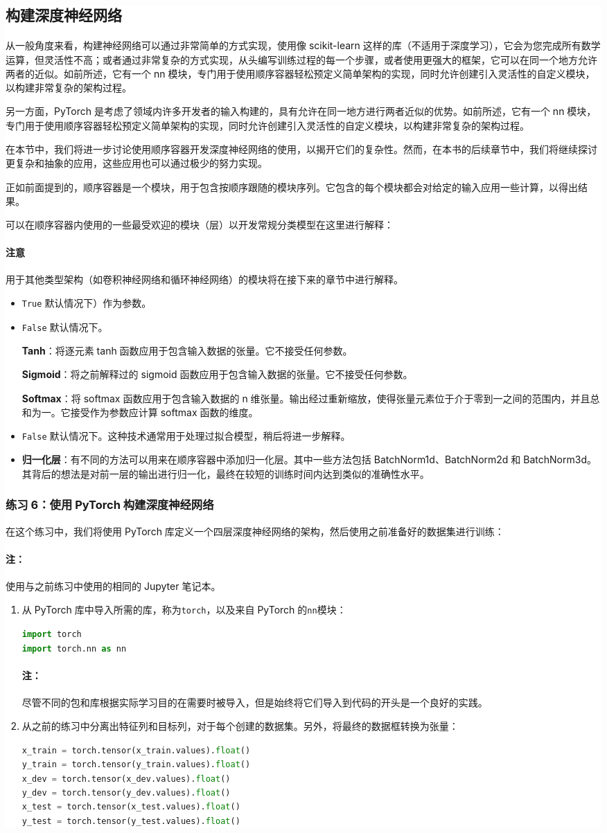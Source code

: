 ## 构建深度神经网络

从一般角度来看，构建神经网络可以通过非常简单的方式实现，使用像 scikit-learn 这样的库（不适用于深度学习），它会为您完成所有数学运算，但灵活性不高；或者通过非常复杂的方式实现，从头编写训练过程的每一个步骤，或者使用更强大的框架，它可以在同一个地方允许两者的近似。如前所述，它有一个 nn 模块，专门用于使用顺序容器轻松预定义简单架构的实现，同时允许创建引入灵活性的自定义模块，以构建非常复杂的架构过程。

另一方面，PyTorch 是考虑了领域内许多开发者的输入构建的，具有允许在同一地方进行两者近似的优势。如前所述，它有一个 nn 模块，专门用于使用顺序容器轻松预定义简单架构的实现，同时允许创建引入灵活性的自定义模块，以构建非常复杂的架构过程。

在本节中，我们将进一步讨论使用顺序容器开发深度神经网络的使用，以揭开它们的复杂性。然而，在本书的后续章节中，我们将继续探讨更复杂和抽象的应用，这些应用也可以通过极少的努力实现。

正如前面提到的，顺序容器是一个模块，用于包含按顺序跟随的模块序列。它包含的每个模块都会对给定的输入应用一些计算，以得出结果。

可以在顺序容器内使用的一些最受欢迎的模块（层）以开发常规分类模型在这里进行解释：

#### 注意

用于其他类型架构（如卷积神经网络和循环神经网络）的模块将在接下来的章节中进行解释。

+   `True` 默认情况下）作为参数。

+   `False` 默认情况下。

    **Tanh**：将逐元素 tanh 函数应用于包含输入数据的张量。它不接受任何参数。

    **Sigmoid**：将之前解释过的 sigmoid 函数应用于包含输入数据的张量。它不接受任何参数。

    **Softmax**：将 softmax 函数应用于包含输入数据的 n 维张量。输出经过重新缩放，使得张量元素位于介于零到一之间的范围内，并且总和为一。它接受作为参数应计算 softmax 函数的维度。

+   `False` 默认情况下。这种技术通常用于处理过拟合模型，稍后将进一步解释。

+   **归一化层**：有不同的方法可以用来在顺序容器中添加归一化层。其中一些方法包括 BatchNorm1d、BatchNorm2d 和 BatchNorm3d。其背后的想法是对前一层的输出进行归一化，最终在较短的训练时间内达到类似的准确性水平。

### 练习 6：使用 PyTorch 构建深度神经网络

在这个练习中，我们将使用 PyTorch 库定义一个四层深度神经网络的架构，然后使用之前准备好的数据集进行训练：

#### 注：

使用与之前练习中使用的相同的 Jupyter 笔记本。

1.  从 PyTorch 库中导入所需的库，称为`torch`，以及来自 PyTorch 的`nn`模块：

    ```py
    import torch
    import torch.nn as nn
    ```

    #### 注：

    尽管不同的包和库根据实际学习目的在需要时被导入，但是始终将它们导入到代码的开头是一个良好的实践。

1.  从之前的练习中分离出特征列和目标列，对于每个创建的数据集。另外，将最终的数据框转换为张量：

    ```py
    x_train = torch.tensor(x_train.values).float()
    y_train = torch.tensor(y_train.values).float()
    x_dev = torch.tensor(x_dev.values).float()
    y_dev = torch.tensor(y_dev.values).float()
    x_test = torch.tensor(x_test.values).float()
    y_test = torch.tensor(y_test.values).float()
    ```
